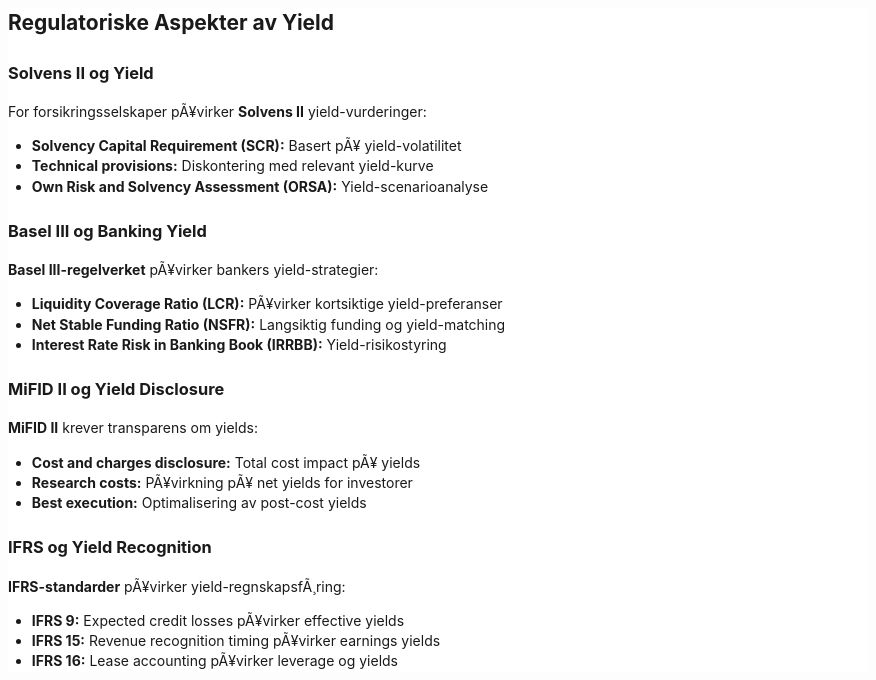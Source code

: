 ## Regulatoriske Aspekter av Yield

### Solvens II og Yield

For forsikringsselskaper pÃ¥virker **Solvens II** yield-vurderinger:

* **Solvency Capital Requirement (SCR):** Basert pÃ¥ yield-volatilitet
* **Technical provisions:** Diskontering med relevant yield-kurve
* **Own Risk and Solvency Assessment (ORSA):** Yield-scenarioanalyse

### Basel III og Banking Yield

**Basel III-regelverket** pÃ¥virker bankers yield-strategier:

* **Liquidity Coverage Ratio (LCR):** PÃ¥virker kortsiktige yield-preferanser
* **Net Stable Funding Ratio (NSFR):** Langsiktig funding og yield-matching
* **Interest Rate Risk in Banking Book (IRRBB):** Yield-risikostyring

### MiFID II og Yield Disclosure

**MiFID II** krever transparens om yields:

* **Cost and charges disclosure:** Total cost impact pÃ¥ yields
* **Research costs:** PÃ¥virkning pÃ¥ net yields for investorer
* **Best execution:** Optimalisering av post-cost yields

### IFRS og Yield Recognition

**IFRS-standarder** pÃ¥virker yield-regnskapsfÃ¸ring:

* **IFRS 9:** Expected credit losses pÃ¥virker effective yields
* **IFRS 15:** Revenue recognition timing pÃ¥virker earnings yields
* **IFRS 16:** Lease accounting pÃ¥virker leverage og yields
